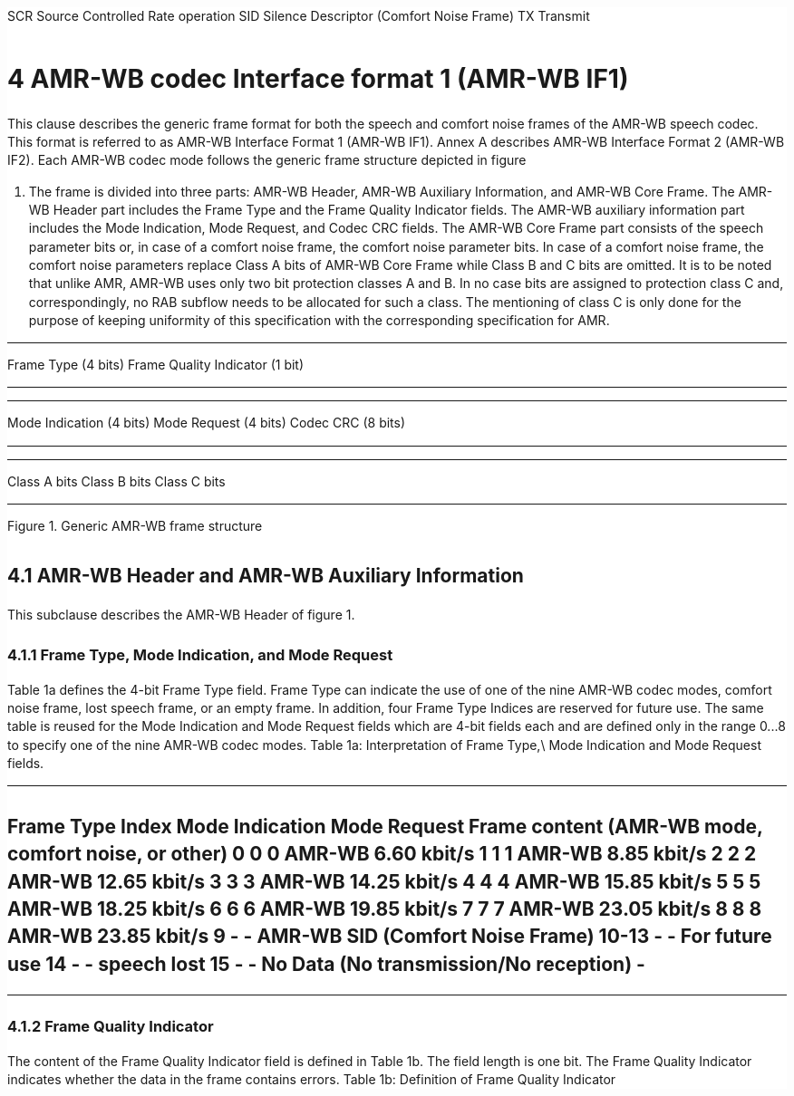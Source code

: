 SCR Source Controlled Rate operation
SID Silence Descriptor (Comfort Noise Frame)
TX Transmit
# 4 AMR-WB codec Interface format 1 (AMR-WB IF1)
This clause describes the generic frame format for both the speech and comfort
noise frames of the AMR-WB speech codec. This format is referred to as AMR-WB
Interface Format 1 (AMR-WB IF1). Annex A describes AMR-WB Interface Format 2
(AMR-WB IF2).
Each AMR-WB codec mode follows the generic frame structure depicted in figure
1. The frame is divided into three parts: AMR-WB Header, AMR-WB Auxiliary
Information, and AMR-WB Core Frame. The AMR-WB Header part includes the Frame
Type and the Frame Quality Indicator fields. The AMR-WB auxiliary information
part includes the Mode Indication, Mode Request, and Codec CRC fields. The
AMR-WB Core Frame part consists of the speech parameter bits or, in case of a
comfort noise frame, the comfort noise parameter bits. In case of a comfort
noise frame, the comfort noise parameters replace Class A bits of AMR-WB Core
Frame while Class B and C bits are omitted.
It is to be noted that unlike AMR, AMR-WB uses only two bit protection classes
A and B. In no case bits are assigned to protection class C and,
correspondingly, no RAB subflow needs to be allocated for such a class. The
mentioning of class C is only done for the purpose of keeping uniformity of
this specification with the corresponding specification for AMR.
* * *
Frame Type (4 bits) Frame Quality Indicator (1 bit)
* * *
* * *
Mode Indication (4 bits) Mode Request (4 bits) Codec CRC (8 bits)
* * *
* * *
Class A bits Class B bits Class C bits
* * *
Figure 1. Generic AMR-WB frame structure
## 4.1 AMR-WB Header and AMR-WB Auxiliary Information
This subclause describes the AMR-WB Header of figure 1.
### 4.1.1 Frame Type, Mode Indication, and Mode Request
Table 1a defines the 4-bit Frame Type field. Frame Type can indicate the use
of one of the nine AMR-WB codec modes, comfort noise frame, lost speech frame,
or an empty frame. In addition, four Frame Type Indices are reserved for
future use. The same table is reused for the Mode Indication and Mode Request
fields which are 4-bit fields each and are defined only in the range 0...8 to
specify one of the nine AMR-WB codec modes.
Table 1a: Interpretation of Frame Type,\ Mode Indication and Mode Request
fields.
* * *
Frame Type Index Mode Indication Mode Request Frame content (AMR-WB mode,
comfort noise, or other) 0 0 0 AMR-WB 6.60 kbit/s 1 1 1 AMR-WB 8.85 kbit/s 2 2
2 AMR-WB 12.65 kbit/s 3 3 3 AMR-WB 14.25 kbit/s 4 4 4 AMR-WB 15.85 kbit/s 5 5
5 AMR-WB 18.25 kbit/s 6 6 6 AMR-WB 19.85 kbit/s 7 7 7 AMR-WB 23.05 kbit/s 8 8
8 AMR-WB 23.85 kbit/s 9 - - AMR-WB SID (Comfort Noise Frame) 10-13 - - For
future use 14 - - speech lost 15 - - No Data (No transmission/No reception) \-
-
* * *
### 4.1.2 Frame Quality Indicator
The content of the Frame Quality Indicator field is defined in Table 1b. The
field length is one bit. The Frame Quality Indicator indicates whether the
data in the frame contains errors.
Table 1b: Definition of Frame Quality Indicator